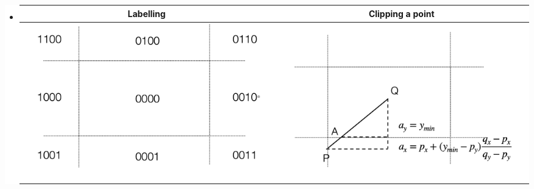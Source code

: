   - |       Labelling       |   Clipping a point    |
    | :-------------------: | :-------------------: |
    | ![23](./image/23.png) | ![23](./image/24.png) |
